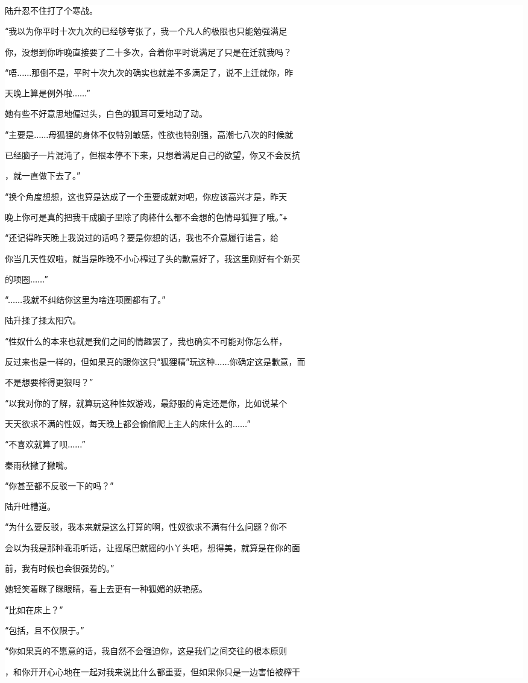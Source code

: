 陆升忍不住打了个寒战。

“我以为你平时十次九次的已经够夸张了，我一个凡人的极限也只能勉强满足

你，没想到你昨晚直接要了二十多次，合着你平时说满足了只是在迁就我吗？

“唔……那倒不是，平时十次九次的确实也就差不多满足了，说不上迁就你，昨

天晚上算是例外啦……”

她有些不好意思地偏过头，白色的狐耳可爱地动了动。

“主要是……母狐狸的身体不仅特别敏感，性欲也特别强，高潮七八次的时候就

已经脑子一片混沌了，但根本停不下来，只想着满足自己的欲望，你又不会反抗

，就一直做下去了。”

“换个角度想想，这也算是达成了一个重要成就对吧，你应该高兴才是，昨天

晚上你可是真的把我干成脑子里除了肉棒什么都不会想的色情母狐狸了哦。”+

“还记得昨天晚上我说过的话吗？要是你想的话，我也不介意履行诺言，给

你当几天性奴啦，就当是昨晚不小心榨过了头的歉意好了，我这里刚好有个新买

的项圈……”

“……我就不纠结你这里为啥连项圈都有了。”

陆升揉了揉太阳穴。

“性奴什么的本来也就是我们之间的情趣罢了，我也确实不可能对你怎么样，

反过来也是一样的，但如果真的跟你这只“狐狸精”玩这种……你确定这是歉意，而

不是想要榨得更狠吗？”

“以我对你的了解，就算玩这种性奴游戏，最舒服的肯定还是你，比如说某个

天天欲求不满的性奴，每天晚上都会偷偷爬上主人的床什么的……”

“不喜欢就算了呗……”

秦雨秋撇了撇嘴。

“你甚至都不反驳一下的吗？”

陆升吐槽道。

“为什么要反驳，我本来就是这么打算的啊，性奴欲求不满有什么问题？你不

会以为我是那种乖乖听话，让摇尾巴就摇的小丫头吧，想得美，就算是在你的面

前，我有时候也会很强势的。”

她轻笑着眯了眯眼睛，看上去更有一种狐媚的妖艳感。

“比如在床上？”

“包括，且不仅限于。”

“你如果真的不愿意的话，我自然不会强迫你，这是我们之间交往的根本原则

，和你开开心心地在一起对我来说比什么都重要，但如果你只是一边害怕被榨干
